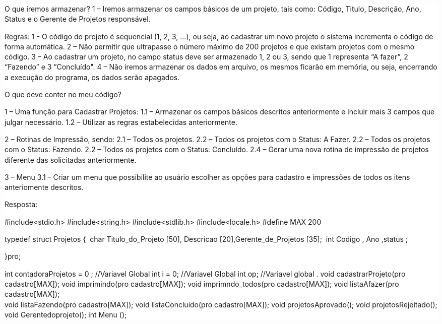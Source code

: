 O que iremos armazenar?
1 – Iremos armazenar os campos básicos de um projeto, tais como: Código, Titulo, Descrição, Ano, Status e o Gerente de Projetos responsável.

Regras:
1 - O código do projeto é sequencial (1, 2, 3, ...), ou seja, ao cadastrar um novo projeto o sistema incrementa o código de forma automática.
2 – Não permitir que ultrapasse o número máximo de 200 projetos e que existam projetos com o mesmo código.
3 – Ao cadastrar um projeto, no campo status deve ser armazenado 1, 2 ou 3, sendo que 1 representa “A fazer”, 2 “Fazendo” e 3 “Concluído".
4 – Não iremos armazenar os dados em arquivo, os mesmos ficarão em memória, ou seja, encerrando a execução do programa, os dados serão apagados.

O que deve conter no meu código?

1 – Uma função para Cadastrar Projetos:
1.1 – Armazenar os campos básicos descritos anteriormente e incluir mais 3 campos que julgar necessário.
1.2 – Utilizar as regras estabelecidas anteriormente.

2 – Rotinas de Impressão, sendo:
2.1 – Todos os projetos.
2.2  – Todos os projetos com o Status: A Fazer.
2.2  – Todos os projetos com o Status: Fazendo.
2.2  – Todos os projetos com o Status: Concluído.
2.4 – Gerar uma nova rotina de impressão de projetos diferente das solicitadas anteriormente.

3 – Menu
3.1 – Criar um menu que possibilite ao usuário escolher as opções para cadastro e impressões de todos os itens anteriomente descritos.




Resposta:


#include<stdio.h>
#include<string.h>
#include<stdlib.h>
#include<locale.h>
#define MAX 200



typedef struct Projetos
{
​     char Titulo_do_Projeto [50], Descricao [20],Gerente_de_Projetos [35];
​     int Codigo , Ano ,status ;

}pro;




int contadoraProjetos = 0 ;	//Variavel Global
int i = 0;	//Variavel Global
int op;  //Variavel global .
void cadastrarProjeto(pro cadastro[MAX]);
void imprimindo(pro cadastro[MAX]);
void imprimndo_todos(pro cadastro[MAX]);
void listaAfazer(pro cadastro[MAX]);	   			                     
void listaFazendo(pro cadastro[MAX]);
void listaConcluido(pro cadastro[MAX]);
void projetosAprovado();
void projetosRejeitado();
void Gerentedoprojeto();
int Menu ();   
